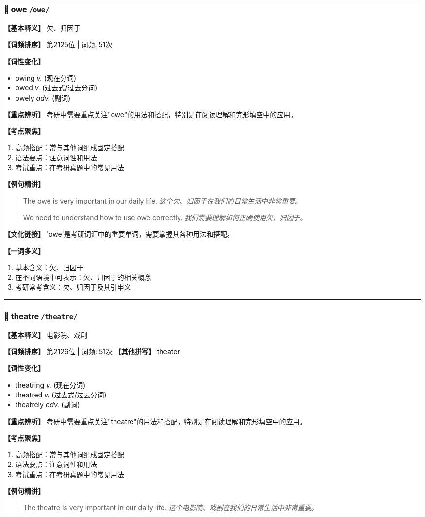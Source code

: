 ### 🎸 owe `/owe/`

**【基本释义】** 欠、归因于

**【词频排序】** 第2125位 | 词频: 51次

**【词性变化】**
- owing *v.* (现在分词)
- owed *v.* (过去式/过去分词)
- owely *adv.* (副词)

**【重点辨析】**
考研中需要重点关注"owe"的用法和搭配，特别是在阅读理解和完形填空中的应用。

**【考点聚焦】**
1. 高频搭配：常与其他词组成固定搭配
2. 语法要点：注意词性和用法
3. 考试重点：在考研真题中的常见用法

**【例句精讲】**
> The owe is very important in our daily life.
> *这个欠、归因于在我们的日常生活中非常重要。*

> We need to understand how to use owe correctly.
> *我们需要理解如何正确使用欠、归因于。*

**【文化链接】**
'owe'是考研词汇中的重要单词，需要掌握其各种用法和搭配。

**【一词多义】**
1. 基本含义：欠、归因于
2. 在不同语境中可表示：欠、归因于的相关概念
3. 考研常考含义：欠、归因于及其引申义

---
### 🎺 theatre `/theatre/`

**【基本释义】** 电影院、戏剧

**【词频排序】** 第2126位 | 词频: 51次
**【其他拼写】** theater

**【词性变化】**
- theatring *v.* (现在分词)
- theatred *v.* (过去式/过去分词)
- theatrely *adv.* (副词)

**【重点辨析】**
考研中需要重点关注"theatre"的用法和搭配，特别是在阅读理解和完形填空中的应用。

**【考点聚焦】**
1. 高频搭配：常与其他词组成固定搭配
2. 语法要点：注意词性和用法
3. 考试重点：在考研真题中的常见用法

**【例句精讲】**
> The theatre is very important in our daily life.
> *这个电影院、戏剧在我们的日常生活中非常重要。*

